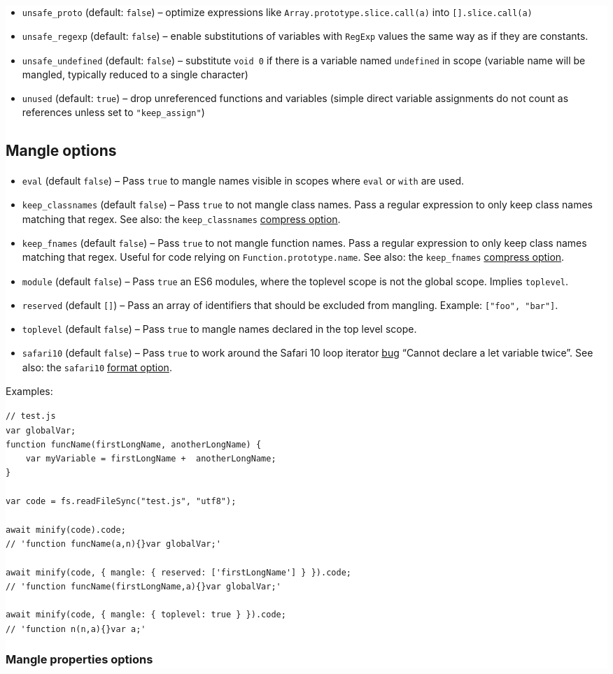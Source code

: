 -   `unsafe_proto` (default: `false`) – optimize expressions like `Array.prototype.slice.call(a)` into `[].slice.call(a)`

-   `unsafe_regexp` (default: `false`) – enable substitutions of variables with `RegExp` values the same way as if they are constants.

-   `unsafe_undefined` (default: `false`) – substitute `void 0` if there is a variable named `undefined` in scope (variable name will be mangled, typically reduced to a single character)

-   `unused` (default: `true`) – drop unreferenced functions and variables (simple direct variable assignments do not count as references unless set to `"keep_assign"`)

Mangle options
--------------

-   `eval` (default `false`) – Pass `true` to mangle names visible in scopes where `eval` or `with` are used.

-   `keep_classnames` (default `false`) – Pass `true` to not mangle class names. Pass a regular expression to only keep class names matching that regex. See also: the `keep_classnames` [compress option](#compress-options).

-   `keep_fnames` (default `false`) – Pass `true` to not mangle function names. Pass a regular expression to only keep class names matching that regex. Useful for code relying on `Function.prototype.name`. See also: the `keep_fnames` [compress option](#compress-options).

-   `module` (default `false`) – Pass `true` an ES6 modules, where the toplevel scope is not the global scope. Implies `toplevel`.

-   `reserved` (default `[]`) – Pass an array of identifiers that should be excluded from mangling. Example: `["foo", "bar"]`.

-   `toplevel` (default `false`) – Pass `true` to mangle names declared in the top level scope.

-   `safari10` (default `false`) – Pass `true` to work around the Safari 10 loop iterator [bug](https://bugs.webkit.org/show_bug.cgi?id=171041) “Cannot declare a let variable twice”. See also: the `safari10` [format option](#format-options).

Examples:

    // test.js
    var globalVar;
    function funcName(firstLongName, anotherLongName) {
        var myVariable = firstLongName +  anotherLongName;
    }

    var code = fs.readFileSync("test.js", "utf8");

    await minify(code).code;
    // 'function funcName(a,n){}var globalVar;'

    await minify(code, { mangle: { reserved: ['firstLongName'] } }).code;
    // 'function funcName(firstLongName,a){}var globalVar;'

    await minify(code, { mangle: { toplevel: true } }).code;
    // 'function n(n,a){}var a;'

### Mangle properties options
